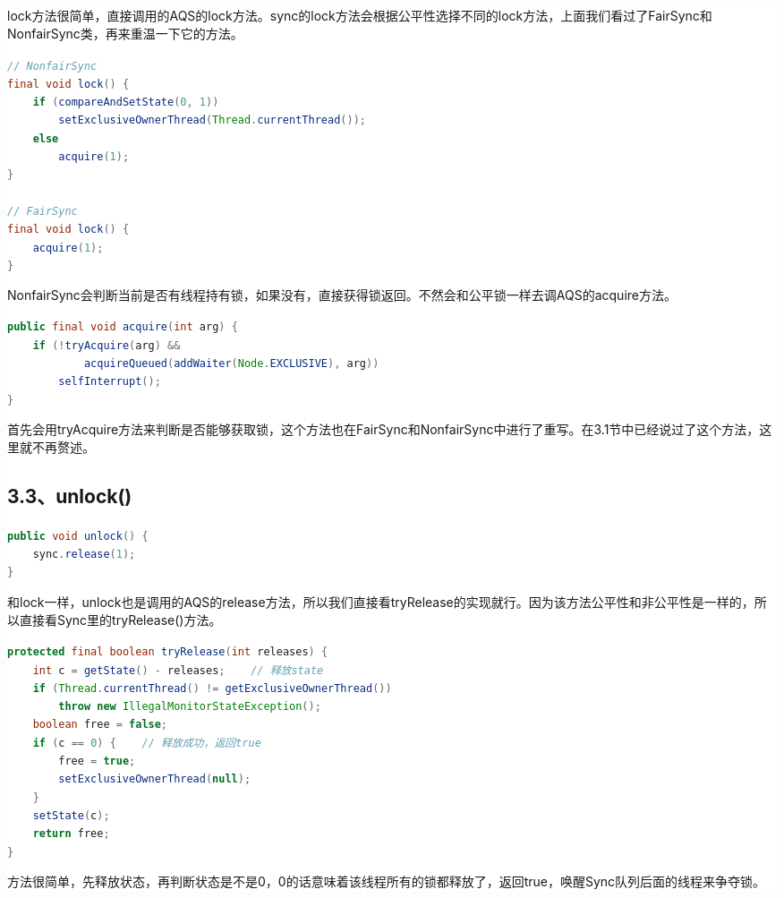 lock方法很简单，直接调用的AQS的lock方法。sync的lock方法会根据公平性选择不同的lock方法，上面我们看过了FairSync和NonfairSync类，再来重温一下它的方法。

```java
// NonfairSync
final void lock() {
    if (compareAndSetState(0, 1))
        setExclusiveOwnerThread(Thread.currentThread());
    else
        acquire(1);
}

// FairSync
final void lock() {
    acquire(1);
}
```

NonfairSync会判断当前是否有线程持有锁，如果没有，直接获得锁返回。不然会和公平锁一样去调AQS的acquire方法。

```java
public final void acquire(int arg) {
    if (!tryAcquire(arg) &&
            acquireQueued(addWaiter(Node.EXCLUSIVE), arg))
        selfInterrupt();
}
```

首先会用tryAcquire方法来判断是否能够获取锁，这个方法也在FairSync和NonfairSync中进行了重写。在3.1节中已经说过了这个方法，这里就不再赘述。

## 3.3、unlock()

```java
public void unlock() {
    sync.release(1);
}
```

和lock一样，unlock也是调用的AQS的release方法，所以我们直接看tryRelease的实现就行。因为该方法公平性和非公平性是一样的，所以直接看Sync里的tryRelease()方法。

```java
protected final boolean tryRelease(int releases) {
    int c = getState() - releases;    // 释放state
    if (Thread.currentThread() != getExclusiveOwnerThread())
        throw new IllegalMonitorStateException();
    boolean free = false;
    if (c == 0) {    // 释放成功，返回true
        free = true;
        setExclusiveOwnerThread(null);
    }
    setState(c);
    return free;
}
```

方法很简单，先释放状态，再判断状态是不是0，0的话意味着该线程所有的锁都释放了，返回true，唤醒Sync队列后面的线程来争夺锁。
